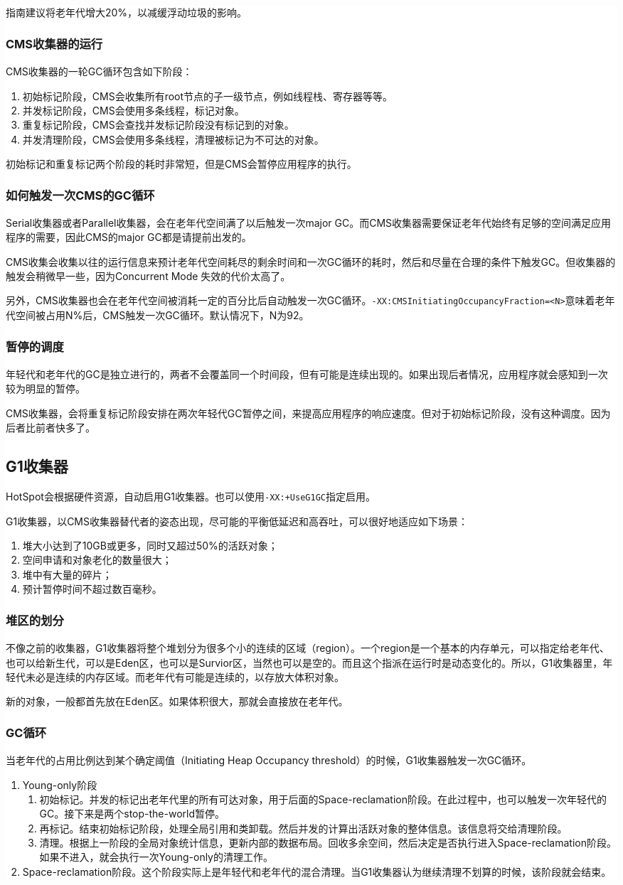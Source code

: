 指南建议将老年代增大20%，以减缓浮动垃圾的影响。

### CMS收集器的运行

CMS收集器的一轮GC循环包含如下阶段：

1. 初始标记阶段，CMS会收集所有root节点的子一级节点，例如线程栈、寄存器等等。
2. 并发标记阶段，CMS会使用多条线程，标记对象。
3. 重复标记阶段，CMS会查找并发标记阶段没有标记到的对象。
4. 并发清理阶段，CMS会使用多条线程，清理被标记为不可达的对象。

初始标记和重复标记两个阶段的耗时非常短，但是CMS会暂停应用程序的执行。

###  如何触发一次CMS的GC循环

Serial收集器或者Parallel收集器，会在老年代空间满了以后触发一次major GC。而CMS收集器需要保证老年代始终有足够的空间满足应用程序的需要，因此CMS的major GC都是请提前出发的。

CMS收集会收集以往的运行信息来预计老年代空间耗尽的剩余时间和一次GC循环的耗时，然后和尽量在合理的条件下触发GC。但收集器的触发会稍微早一些，因为Concurrent Mode 失效的代价太高了。

另外，CMS收集器也会在老年代空间被消耗一定的百分比后自动触发一次GC循环。`-XX:CMSInitiatingOccupancyFraction=<N>`意味着老年代空间被占用N%后，CMS触发一次GC循环。默认情况下，N为92。

### 暂停的调度

年轻代和老年代的GC是独立进行的，两者不会覆盖同一个时间段，但有可能是连续出现的。如果出现后者情况，应用程序就会感知到一次较为明显的暂停。

CMS收集器，会将重复标记阶段安排在两次年轻代GC暂停之间，来提高应用程序的响应速度。但对于初始标记阶段，没有这种调度。因为后者比前者快多了。


## G1收集器

HotSpot会根据硬件资源，自动启用G1收集器。也可以使用`-XX:+UseG1GC`指定启用。

G1收集器，以CMS收集器替代者的姿态出现，尽可能的平衡低延迟和高吞吐，可以很好地适应如下场景：

1. 堆大小达到了10GB或更多，同时又超过50%的活跃对象；
2. 空间申请和对象老化的数量很大；
3. 堆中有大量的碎片；
4. 预计暂停时间不超过数百毫秒。

### 堆区的划分

不像之前的收集器，G1收集器将整个堆划分为很多个小的连续的区域（region）。一个region是一个基本的内存单元，可以指定给老年代、也可以给新生代，可以是Eden区，也可以是Survior区，当然也可以是空的。而且这个指派在运行时是动态变化的。所以，G1收集器里，年轻代未必是连续的内存区域。而老年代有可能是连续的，以存放大体积对象。

新的对象，一般都首先放在Eden区。如果体积很大，那就会直接放在老年代。

### GC循环

当老年代的占用比例达到某个确定阈值（Initiating Heap Occupancy threshold）的时候，G1收集器触发一次GC循环。

1. Young-only阶段
    1. 初始标记。并发的标记出老年代里的所有可达对象，用于后面的Space-reclamation阶段。在此过程中，也可以触发一次年轻代的GC。接下来是两个stop-the-world暂停。
    2. 再标记。结束初始标记阶段，处理全局引用和类卸载。然后并发的计算出活跃对象的整体信息。该信息将交给清理阶段。
    3. 清理。根据上一阶段的全局对象统计信息，更新内部的数据布局。回收多余空间，然后决定是否执行进入Space-reclamation阶段。如果不进入，就会执行一次Young-only的清理工作。
2. Space-reclamation阶段。这个阶段实际上是年轻代和老年代的混合清理。当G1收集器认为继续清理不划算的时候，该阶段就会结束。
